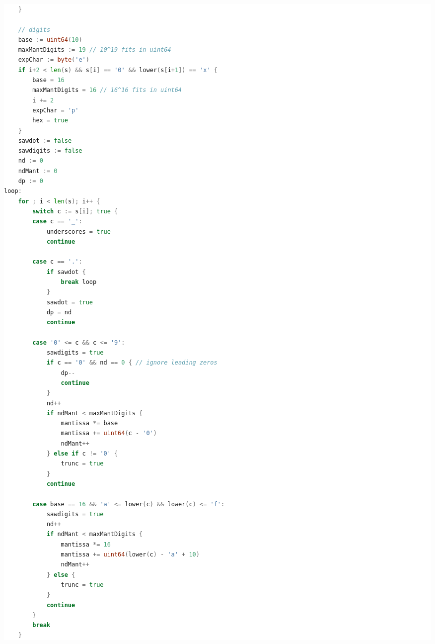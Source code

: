 ```go
	}

	// digits
	base := uint64(10)
	maxMantDigits := 19 // 10^19 fits in uint64
	expChar := byte('e')
	if i+2 < len(s) && s[i] == '0' && lower(s[i+1]) == 'x' {
		base = 16
		maxMantDigits = 16 // 16^16 fits in uint64
		i += 2
		expChar = 'p'
		hex = true
	}
	sawdot := false
	sawdigits := false
	nd := 0
	ndMant := 0
	dp := 0
loop:
	for ; i < len(s); i++ {
		switch c := s[i]; true {
		case c == '_':
			underscores = true
			continue

		case c == '.':
			if sawdot {
				break loop
			}
			sawdot = true
			dp = nd
			continue

		case '0' <= c && c <= '9':
			sawdigits = true
			if c == '0' && nd == 0 { // ignore leading zeros
				dp--
				continue
			}
			nd++
			if ndMant < maxMantDigits {
				mantissa *= base
				mantissa += uint64(c - '0')
				ndMant++
			} else if c != '0' {
				trunc = true
			}
			continue

		case base == 16 && 'a' <= lower(c) && lower(c) <= 'f':
			sawdigits = true
			nd++
			if ndMant < maxMantDigits {
				mantissa *= 16
				mantissa += uint64(lower(c) - 'a' + 10)
				ndMant++
			} else {
				trunc = true
			}
			continue
		}
		break
	}
```